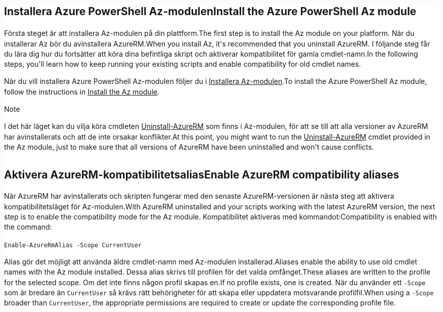 ## <a name="install-the-azure-powershell-az-module"></a><span data-ttu-id="2dc5f-123">Installera Azure PowerShell Az-modulen</span><span class="sxs-lookup"><span data-stu-id="2dc5f-123">Install the Azure PowerShell Az module</span></span>

<span data-ttu-id="2dc5f-124">Första steget är att installera Az-modulen på din plattform.</span><span class="sxs-lookup"><span data-stu-id="2dc5f-124">The first step is to install the Az module on your platform.</span></span> <span data-ttu-id="2dc5f-125">När du installerar Az bör du avinstallera AzureRM.</span><span class="sxs-lookup"><span data-stu-id="2dc5f-125">When you install Az, it's recommended that you uninstall AzureRM.</span></span> <span data-ttu-id="2dc5f-126">I följande steg får du lära dig hur du fortsätter att köra dina befintliga skript och aktiverar kompatibilitet för gamla cmdlet-namn.</span><span class="sxs-lookup"><span data-stu-id="2dc5f-126">In the following steps, you'll learn how to keep running your existing scripts and enable compatibility for old cmdlet names.</span></span>

<span data-ttu-id="2dc5f-127">När du vill installera Azure PowerShell Az-modulen följer du i [Installera Az-modulen](install-az-ps.md).</span><span class="sxs-lookup"><span data-stu-id="2dc5f-127">To install the Azure PowerShell Az module, follow the instructions in [Install the Az module](install-az-ps.md).</span></span>

> [!NOTE]
> <span data-ttu-id="2dc5f-128">I det här läget kan du vilja köra cmdleten [Uninstall-AzureRM](/powershell/module/az.accounts/uninstall-azurerm) som finns i Az-modulen, för att se till att alla versioner av AzureRM har avinstallerats och att de inte orsakar konflikter.</span><span class="sxs-lookup"><span data-stu-id="2dc5f-128">At this point, you might want to run the [Uninstall-AzureRM](/powershell/module/az.accounts/uninstall-azurerm) cmdlet provided in the Az module, just to make sure that all versions of AzureRM have been uninstalled and won't cause conflicts.</span></span>

## <a name="enable-azurerm-compatibility-aliases"></a><span data-ttu-id="2dc5f-129">Aktivera AzureRM-kompatibilitetsalias</span><span class="sxs-lookup"><span data-stu-id="2dc5f-129">Enable AzureRM compatibility aliases</span></span>

<span data-ttu-id="2dc5f-130">När AzureRM har avinstallerats och skripten fungerar med den senaste AzureRM-versionen är nästa steg att aktivera kompatibilitetsläget för Az-modulen.</span><span class="sxs-lookup"><span data-stu-id="2dc5f-130">With AzureRM uninstalled and your scripts working with the latest AzureRM version, the next step is to enable the compatibility mode for the Az module.</span></span> <span data-ttu-id="2dc5f-131">Kompatibilitet aktiveras med kommandot:</span><span class="sxs-lookup"><span data-stu-id="2dc5f-131">Compatibility is enabled with the command:</span></span>

```powershell-interactive
Enable-AzureRmAlias -Scope CurrentUser
```

<span data-ttu-id="2dc5f-132">Alias gör det möjligt att använda äldre cmdlet-namn med Az-modulen installerad.</span><span class="sxs-lookup"><span data-stu-id="2dc5f-132">Aliases enable the ability to use old cmdlet names with the Az module installed.</span></span> <span data-ttu-id="2dc5f-133">Dessa alias skrivs till profilen för det valda omfånget.</span><span class="sxs-lookup"><span data-stu-id="2dc5f-133">These aliases are written to the profile for the selected scope.</span></span> <span data-ttu-id="2dc5f-134">Om det inte finns någon profil skapas en.</span><span class="sxs-lookup"><span data-stu-id="2dc5f-134">If no profile exists, one is created.</span></span>
<span data-ttu-id="2dc5f-135">När du använder ett `-Scope` som är bredare än `CurrentUser` så krävs rätt behörigheter för att skapa eller uppdatera motsvarande profilfil.</span><span class="sxs-lookup"><span data-stu-id="2dc5f-135">When using a `-Scope` broader than `CurrentUser`, the appropriate permissions are required to create or update the corresponding profile file.</span></span>
